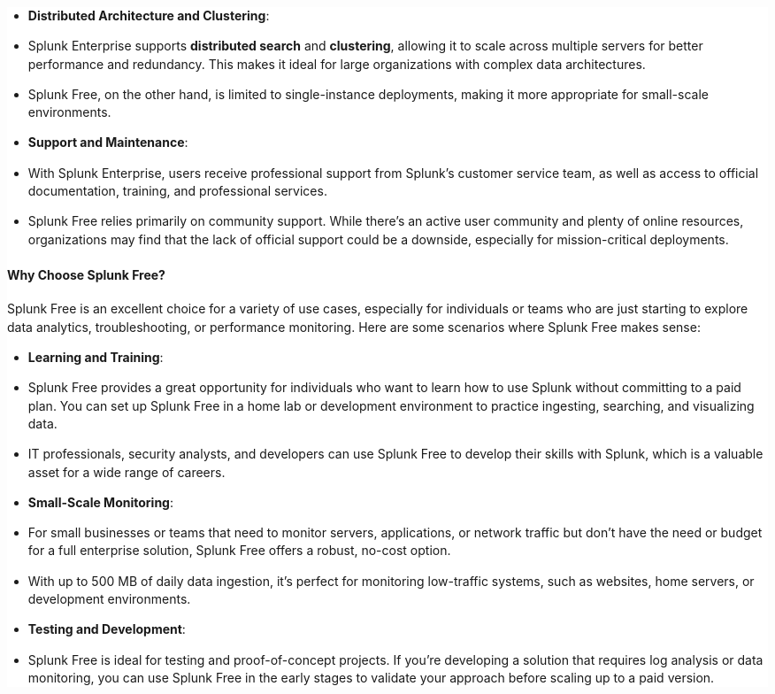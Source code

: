 * **Distributed Architecture and Clustering**:



* Splunk Enterprise supports **distributed search** and **clustering**, allowing it to scale across multiple servers for better performance and redundancy. This makes it ideal for large organizations with complex data architectures.

* Splunk Free, on the other hand, is limited to single-instance deployments, making it more appropriate for small-scale environments.



* **Support and Maintenance**:



* With Splunk Enterprise, users receive professional support from Splunk’s customer service team, as well as access to official documentation, training, and professional services.

* Splunk Free relies primarily on community support. While there’s an active user community and plenty of online resources, organizations may find that the lack of official support could be a downside, especially for mission-critical deployments.





#### Why Choose Splunk Free?



Splunk Free is an excellent choice for a variety of use cases, especially for individuals or teams who are just starting to explore data analytics, troubleshooting, or performance monitoring. Here are some scenarios where Splunk Free makes sense:


* **Learning and Training**:



* Splunk Free provides a great opportunity for individuals who want to learn how to use Splunk without committing to a paid plan. You can set up Splunk Free in a home lab or development environment to practice ingesting, searching, and visualizing data.

* IT professionals, security analysts, and developers can use Splunk Free to develop their skills with Splunk, which is a valuable asset for a wide range of careers.



* **Small-Scale Monitoring**:



* For small businesses or teams that need to monitor servers, applications, or network traffic but don’t have the need or budget for a full enterprise solution, Splunk Free offers a robust, no-cost option.

* With up to 500 MB of daily data ingestion, it’s perfect for monitoring low-traffic systems, such as websites, home servers, or development environments.



* **Testing and Development**:



* Splunk Free is ideal for testing and proof-of-concept projects. If you’re developing a solution that requires log analysis or data monitoring, you can use Splunk Free in the early stages to validate your approach before scaling up to a paid version.

